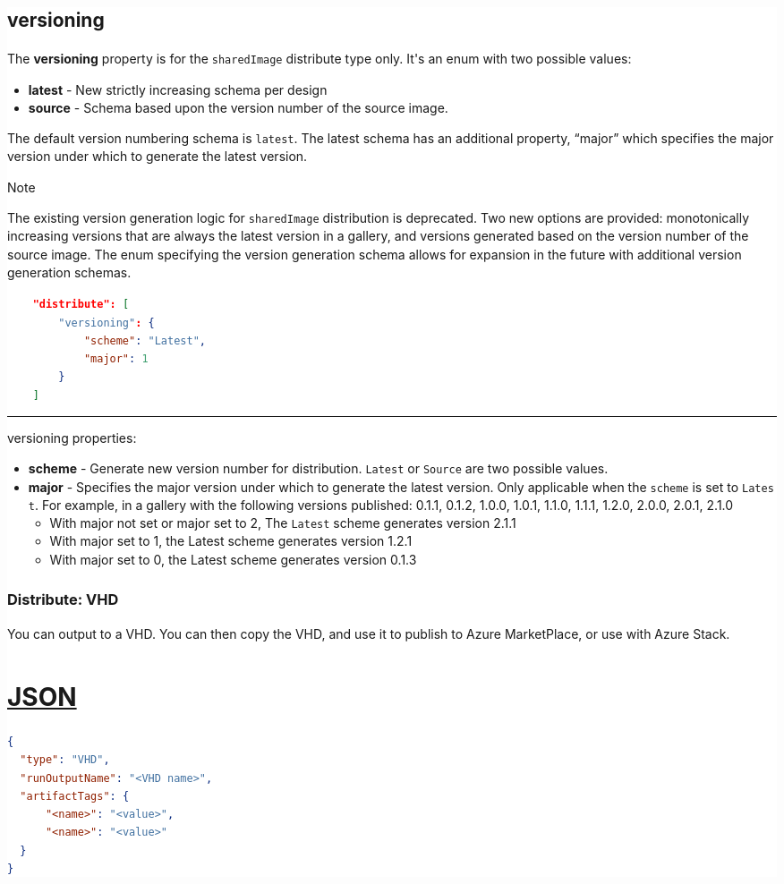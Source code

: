 


## versioning

The **versioning** property is for the `sharedImage` distribute type only. It's an enum with two possible values:
- **latest** - New strictly increasing schema per design
- **source** - Schema based upon the version number of the source image.

The default version numbering schema is `latest`. The latest schema has an additional property, “major” which specifies the major version under which to generate the latest version. 

> [!NOTE]
> The existing version generation logic for `sharedImage` distribution is deprecated. Two new options are provided: monotonically increasing versions that are always the latest version in a gallery, and versions generated based on the version number of the source image. The enum specifying the version generation schema allows for expansion in the future with additional version generation schemas.



```json
    "distribute": [
        "versioning": {
            "scheme": "Latest",
            "major": 1
        }
    ]
```
---

versioning properties:
- **scheme** - Generate new version number for distribution. `Latest` or `Source` are two possible values.
- **major** - Specifies the major version under which to generate the latest version. Only applicable when the `scheme` is set to `Latest`. For example, in a gallery with the following versions published: 0.1.1, 0.1.2, 1.0.0, 1.0.1, 1.1.0, 1.1.1, 1.2.0, 2.0.0, 2.0.1, 2.1.0
    - With major not set or major set to 2, The `Latest` scheme generates version 2.1.1
    - With major set to 1, the Latest scheme generates version 1.2.1
    - With major set to 0, the Latest scheme generates version 0.1.3

### Distribute: VHD

You can output to a VHD. You can then copy the VHD, and use it to publish to Azure MarketPlace, or use with Azure Stack.

# [JSON](#tab/json)

```json
{
  "type": "VHD",
  "runOutputName": "<VHD name>",
  "artifactTags": {
      "<name>": "<value>",
      "<name>": "<value>"
  }
}
```

